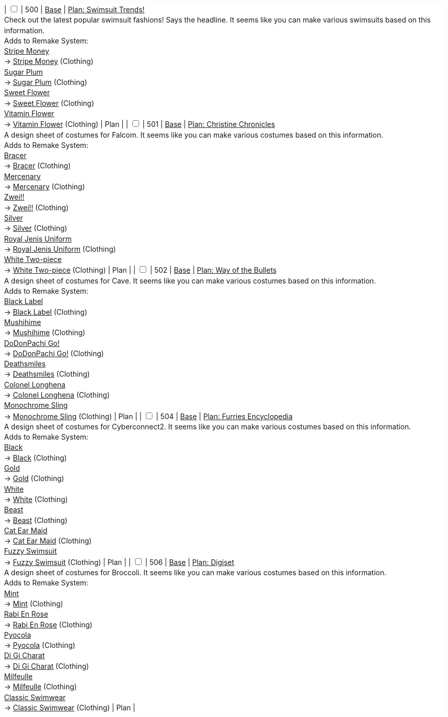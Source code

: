 | <input type="checkbox" id="rb2-item-0-500" class="trackbox" /> | 500 | [Base](/neptunia/rb2/dlc/0-base.html) | [Plan: Swimsuit Trends!](/neptunia/rb2/item/0-500-plan-swimsuit-trends.html)<br />Check out the latest popular swimsuit fashions! Says the headline. It seems like you can make various swimsuits based on this information.<br />Adds to Remake System:<br />[Stripe Money](/neptunia/rb2/remake/0-295-stripe-money.html)<br />→ [Stripe Money](/neptunia/rb2/item/0-1907-stripe-money.html) (Clothing)<br />[Sugar Plum](/neptunia/rb2/remake/0-296-sugar-plum.html)<br />→ [Sugar Plum](/neptunia/rb2/item/0-1914-sugar-plum.html) (Clothing)<br />[Sweet Flower](/neptunia/rb2/remake/0-297-sweet-flower.html)<br />→ [Sweet Flower](/neptunia/rb2/item/0-1921-sweet-flower.html) (Clothing)<br />[Vitamin Flower](/neptunia/rb2/remake/0-298-vitamin-flower.html)<br />→ [Vitamin Flower](/neptunia/rb2/item/0-1928-vitamin-flower.html) (Clothing) | Plan |
| <input type="checkbox" id="rb2-item-0-501" class="trackbox" /> | 501 | [Base](/neptunia/rb2/dlc/0-base.html) | [Plan: Christine Chronicles](/neptunia/rb2/item/0-501-plan-christine-chronicles.html)<br />A design sheet of costumes for Falcom. It seems like you can make various costumes based on this information.<br />Adds to Remake System:<br />[Bracer](/neptunia/rb2/remake/0-305-bracer.html)<br />→ [Bracer](/neptunia/rb2/item/0-1963-bracer.html) (Clothing)<br />[Mercenary](/neptunia/rb2/remake/0-306-mercenary.html)<br />→ [Mercenary](/neptunia/rb2/item/0-1964-mercenary.html) (Clothing)<br />[Zwei!!](/neptunia/rb2/remake/0-307-zwei.html)<br />→ [Zwei!!](/neptunia/rb2/item/0-1965-zwei.html) (Clothing)<br />[Silver](/neptunia/rb2/remake/0-308-silver.html)<br />→ [Silver](/neptunia/rb2/item/0-1966-silver.html) (Clothing)<br />[Royal Jenis Uniform](/neptunia/rb2/remake/0-309-royal-jenis-uniform.html)<br />→ [Royal Jenis Uniform](/neptunia/rb2/item/0-1967-royal-jenis-uniform.html) (Clothing)<br />[White Two-piece](/neptunia/rb2/remake/0-310-white-two-piece.html)<br />→ [White Two-piece](/neptunia/rb2/item/0-1968-white-two-piece.html) (Clothing) | Plan |
| <input type="checkbox" id="rb2-item-0-502" class="trackbox" /> | 502 | [Base](/neptunia/rb2/dlc/0-base.html) | [Plan: Way of the Bullets](/neptunia/rb2/item/0-502-plan-way-of-the-bullets.html)<br />A design sheet of costumes for Cave. It seems like you can make various costumes based on this information.<br />Adds to Remake System:<br />[Black Label](/neptunia/rb2/remake/0-311-black-label.html)<br />→ [Black Label](/neptunia/rb2/item/0-1970-black-label.html) (Clothing)<br />[Mushihime](/neptunia/rb2/remake/0-312-mushihime.html)<br />→ [Mushihime](/neptunia/rb2/item/0-1971-mushihime.html) (Clothing)<br />[DoDonPachi Go!](/neptunia/rb2/remake/0-313-dodonpachi-go.html)<br />→ [DoDonPachi Go!](/neptunia/rb2/item/0-1972-dodonpachi-go.html) (Clothing)<br />[Deathsmiles](/neptunia/rb2/remake/0-314-deathsmiles.html)<br />→ [Deathsmiles](/neptunia/rb2/item/0-1973-deathsmiles.html) (Clothing)<br />[Colonel Longhena](/neptunia/rb2/remake/0-315-colonel-longhena.html)<br />→ [Colonel Longhena](/neptunia/rb2/item/0-1974-colonel-longhena.html) (Clothing)<br />[Monochrome Sling](/neptunia/rb2/remake/0-316-monochrome-sling.html)<br />→ [Monochrome Sling](/neptunia/rb2/item/0-1975-monochrome-sling.html) (Clothing) | Plan |
| <input type="checkbox" id="rb2-item-0-504" class="trackbox" /> | 504 | [Base](/neptunia/rb2/dlc/0-base.html) | [Plan: Furries Encyclopedia](/neptunia/rb2/item/0-504-plan-furries-encyclopedia.html)<br />A design sheet of costumes for Cyberconnect2. It seems like you can make various costumes based on this information.<br />Adds to Remake System:<br />[Black](/neptunia/rb2/remake/0-317-black.html)<br />→ [Black](/neptunia/rb2/item/0-1978-black.html) (Clothing)<br />[Gold](/neptunia/rb2/remake/0-318-gold.html)<br />→ [Gold](/neptunia/rb2/item/0-1979-gold.html) (Clothing)<br />[White](/neptunia/rb2/remake/0-319-white.html)<br />→ [White](/neptunia/rb2/item/0-1980-white.html) (Clothing)<br />[Beast](/neptunia/rb2/remake/0-320-beast.html)<br />→ [Beast](/neptunia/rb2/item/0-1981-beast.html) (Clothing)<br />[Cat Ear Maid](/neptunia/rb2/remake/0-321-cat-ear-maid.html)<br />→ [Cat Ear Maid](/neptunia/rb2/item/0-1982-cat-ear-maid.html) (Clothing)<br />[Fuzzy Swimsuit](/neptunia/rb2/remake/0-322-fuzzy-swimsuit.html)<br />→ [Fuzzy Swimsuit](/neptunia/rb2/item/0-1983-fuzzy-swimsuit.html) (Clothing) | Plan |
| <input type="checkbox" id="rb2-item-0-506" class="trackbox" /> | 506 | [Base](/neptunia/rb2/dlc/0-base.html) | [Plan: Digiset](/neptunia/rb2/item/0-506-plan-digiset.html)<br />A design sheet of costumes for Broccoli. It seems like you can make various costumes based on this information.<br />Adds to Remake System:<br />[Mint](/neptunia/rb2/remake/0-299-mint.html)<br />→ [Mint](/neptunia/rb2/item/0-1956-mint.html) (Clothing)<br />[Rabi En Rose](/neptunia/rb2/remake/0-300-rabi-en-rose.html)<br />→ [Rabi En Rose](/neptunia/rb2/item/0-1957-rabi-en-rose.html) (Clothing)<br />[Pyocola](/neptunia/rb2/remake/0-301-pyocola.html)<br />→ [Pyocola](/neptunia/rb2/item/0-1958-pyocola.html) (Clothing)<br />[Di Gi Charat](/neptunia/rb2/remake/0-302-di-gi-charat.html)<br />→ [Di Gi Charat](/neptunia/rb2/item/0-1959-di-gi-charat.html) (Clothing)<br />[Milfeulle](/neptunia/rb2/remake/0-303-milfeulle.html)<br />→ [Milfeulle](/neptunia/rb2/item/0-1960-milfeulle.html) (Clothing)<br />[Classic Swimwear](/neptunia/rb2/remake/0-304-classic-swimwear.html)<br />→ [Classic Swimwear](/neptunia/rb2/item/0-1961-classic-swimwear.html) (Clothing) | Plan |